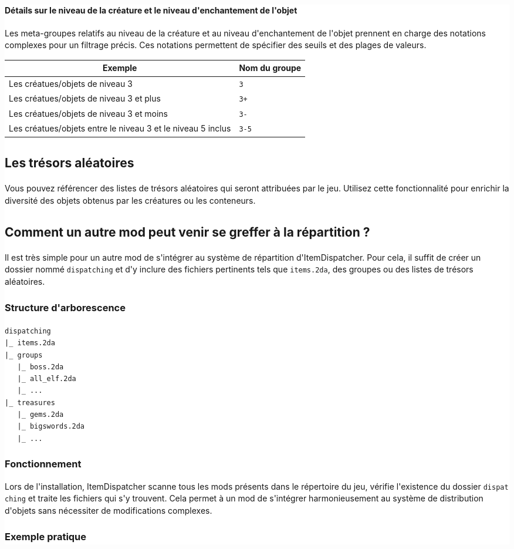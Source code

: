 #### Détails sur le niveau de la créature et le niveau d'enchantement de l'objet

Les meta-groupes relatifs au niveau de la créature et au niveau d'enchantement de l'objet prennent en charge des notations complexes pour un filtrage précis. Ces notations permettent de spécifier des seuils et des plages de valeurs.

| Exemple | Nom du groupe |
| ------- | ------------- |
| Les créatues/objets de niveau 3 | `3` |
| Les créatues/objets de niveau 3 et plus | `3+` |
| Les créatues/objets de niveau 3 et moins | `3-` |
| Les créatues/objets entre le niveau 3 et le niveau 5 inclus | `3-5` |

## Les trésors aléatoires

Vous pouvez référencer des listes de trésors aléatoires qui seront attribuées par le jeu. Utilisez cette fonctionnalité pour enrichir la diversité des objets obtenus par les créatures ou les conteneurs.

## Comment un autre mod peut venir se greffer à la répartition ?

Il est très simple pour un autre mod de s'intégrer au système de répartition d'ItemDispatcher. Pour cela, il suffit de créer un dossier nommé `dispatching` et d'y inclure des fichiers pertinents tels que `items.2da`, des groupes ou des listes de trésors aléatoires.

### Structure d'arborescence

```
dispatching
|_ items.2da
|_ groups
   |_ boss.2da
   |_ all_elf.2da
   |_ ...
|_ treasures
   |_ gems.2da
   |_ bigswords.2da
   |_ ...
```

### Fonctionnement

Lors de l'installation, ItemDispatcher scanne tous les mods présents dans le répertoire du jeu, vérifie l'existence du dossier `dispatching` et traite les fichiers qui s'y trouvent. Cela permet à un mod de s'intégrer harmonieusement au système de distribution d'objets sans nécessiter de modifications complexes.

### Exemple pratique
